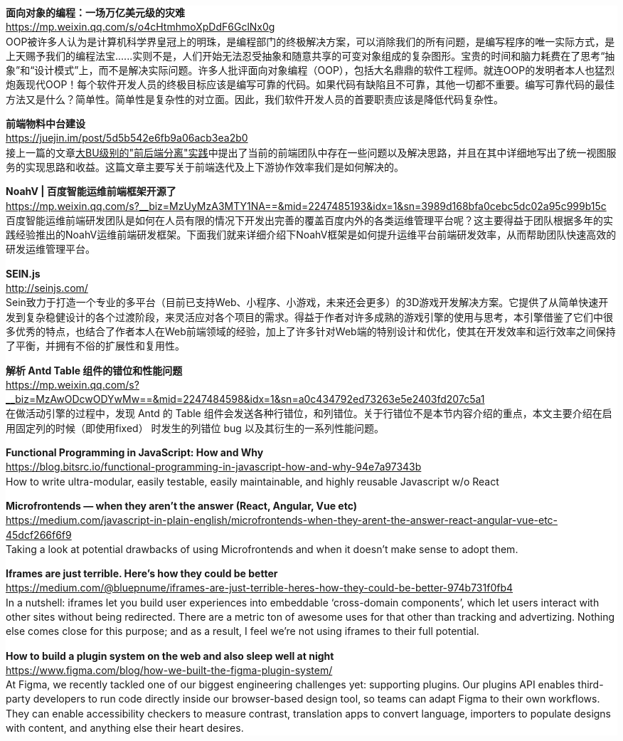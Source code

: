 **面向对象的编程：一场万亿美元级的灾难**  
https://mp.weixin.qq.com/s/o4cHtmhmoXpDdF6GclNx0g  
OOP被许多人认为是计算机科学界皇冠上的明珠，是编程部门的终极解决方案，可以消除我们的所有问题，是编写程序的唯一实际方式，是上天赐予我们的编程法宝......实则不是，人们开始无法忍受抽象和随意共享的可变对象组成的复杂图形。宝贵的时间和脑力耗费在了思考“抽象”和“设计模式”上，而不是解决实际问题。许多人批评面向对象编程（OOP），包括大名鼎鼎的软件工程师。就连OOP的发明者本人也猛烈炮轰现代OOP！每个软件开发人员的终极目标应该是编写可靠的代码。如果代码有缺陷且不可靠，其他一切都不重要。编写可靠代码的最佳方法又是什么？简单性。简单性是复杂性的对立面。因此，我们软件开发人员的首要职责应该是降低代码复杂性。

**前端物料中台建设**  
https://juejin.im/post/5d5b542e6fb9a06acb3ea2b0  
接上一篇的文章[大BU级别的"前后端分离"实践](https://juejin.im/post/5d50d5a85188252bae5b1f8f)中提出了当前的前端团队中存在一些问题以及解决思路，并且在其中详细地写出了统一视图服务的实现思路和收益。这篇文章主要写关于前端迭代及上下游协作效率我们是如何解决的。

**NoahV | 百度智能运维前端框架开源了**  
https://mp.weixin.qq.com/s?__biz=MzUyMzA3MTY1NA==&mid=2247485193&idx=1&sn=3989d168bfa0cebc5dc02a95c999b15c  
百度智能运维前端研发团队是如何在人员有限的情况下开发出完善的覆盖百度内外的各类运维管理平台呢？这主要得益于团队根据多年的实践经验推出的NoahV运维前端研发框架。下面我们就来详细介绍下NoahV框架是如何提升运维平台前端研发效率，从而帮助团队快速高效的研发运维管理平台。

**SEIN.js**  
http://seinjs.com/  
Sein致力于打造一个专业的多平台（目前已支持Web、小程序、小游戏，未来还会更多）的3D游戏开发解决方案。它提供了从简单快速开发到复杂稳健设计的各个过渡阶段，来灵活应对各个项目的需求。得益于作者对许多成熟的游戏引擎的使用与思考，本引擎借鉴了它们中很多优秀的特点，也结合了作者本人在Web前端领域的经验，加上了许多针对Web端的特别设计和优化，使其在开发效率和运行效率之间保持了平衡，并拥有不俗的扩展性和复用性。

**解析 Antd Table 组件的错位和性能问题**  
https://mp.weixin.qq.com/s?__biz=MzAwODcwODYwMw==&mid=2247484598&idx=1&sn=a0c434792ed73263e5e2403fd207c5a1  
在做活动引擎的过程中，发现 Antd 的 Table 组件会发送各种行错位，和列错位。关于行错位不是本节内容介绍的重点，本文主要介绍在启用固定列的时候（即使用fixed） 时发生的列错位 bug 以及其衍生的一系列性能问题。

**Functional Programming in JavaScript: How and Why**  
https://blog.bitsrc.io/functional-programming-in-javascript-how-and-why-94e7a97343b  
How to write ultra-modular, easily testable, easily maintainable, and highly reusable Javascript w/o React

**Microfrontends — when they aren’t the answer (React, Angular, Vue etc)**  
https://medium.com/javascript-in-plain-english/microfrontends-when-they-arent-the-answer-react-angular-vue-etc-45dcf266f6f9  
Taking a look at potential drawbacks of using Microfrontends and when it doesn’t make sense to adopt them.

**Iframes are just terrible. Here’s how they could be better**  
https://medium.com/@bluepnume/iframes-are-just-terrible-heres-how-they-could-be-better-974b731f0fb4  
In a nutshell: iframes let you build user experiences into embeddable ‘cross-domain components’, which let users interact with other sites without being redirected. There are a metric ton of awesome uses for that other than tracking and advertizing. Nothing else comes close for this purpose; and as a result, I feel we’re not using iframes to their full potential.

**How to build a plugin system on the web and also sleep well at night**  
https://www.figma.com/blog/how-we-built-the-figma-plugin-system/  
At Figma, we recently tackled one of our biggest engineering challenges yet: supporting plugins. Our plugins API enables third-party developers to run code directly inside our browser-based design tool, so teams can adapt Figma to their own workflows. They can enable accessibility checkers to measure contrast, translation apps to convert language, importers to populate designs with content, and anything else their heart desires.
